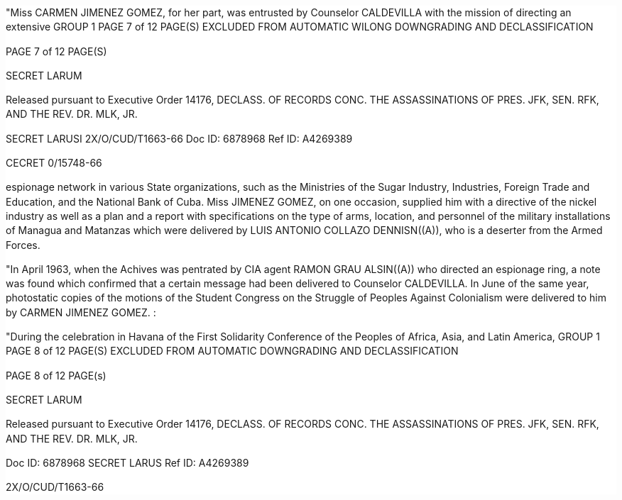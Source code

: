 "Miss CARMEN JIMENEZ GOMEZ, for her part, was entrusted by
Counselor CALDEVILLA with the mission of directing an extensive
GROUP 1 PAGE 7 of 12 PAGE(S)
EXCLUDED FROM AUTOMATIC WILONG
DOWNGRADING AND DECLASSIFICATION

PAGE 7 of 12 PAGE(S)

SECRET LARUM

Released pursuant to Executive Order 14176, DECLASS. OF RECORDS CONC. THE ASSASSINATIONS OF PRES. JFK,
SEN. RFK, AND THE REV. DR. MLK, JR.

SECRET LARUSI
2X/O/CUD/T1663-66
Doc ID: 6878968
Ref ID: A4269389

CECRET 0/15748-66

espionage network in various State organizations, such as the
Ministries of the Sugar Industry, Industries, Foreign Trade and
Education, and the National Bank of Cuba. Miss JIMENEZ GOMEZ,
on one occasion, supplied him with a directive of the nickel industry
as well as a plan and a report with specifications on the type of
arms, location, and personnel of the military installations of Managua
and Matanzas which were delivered by LUIS ANTONIO COLLAZO DENNISN((A)),
who is a deserter from the Armed Forces.

"In April 1963, when the Achives was pentrated by CIA agent
RAMON GRAU ALSIN((A)) who directed an espionage ring, a note was
found which confirmed that a certain message had been delivered to
Counselor CALDEVILLA. In June of the same year, photostatic copies
of the motions of the Student Congress on the Struggle of Peoples
Against Colonialism were delivered to him by CARMEN JIMENEZ GOMEZ.
:

"During the celebration in Havana of the First Solidarity
Conference of the Peoples of Africa, Asia, and Latin America,
GROUP 1 PAGE 8 of 12 PAGE(S)
EXCLUDED FROM AUTOMATIC
DOWNGRADING AND DECLASSIFICATION

PAGE 8 of 12 PAGE(s)

SECRET LARUM

Released pursuant to Executive Order 14176, DECLASS. OF RECORDS CONC. THE ASSASSINATIONS OF PRES. JFK,
SEN. RFK, AND THE REV. DR. MLK, JR.

Doc ID: 6878968 SECRET LARUS
Ref ID: A4269389

2X/O/CUD/T1663-66
